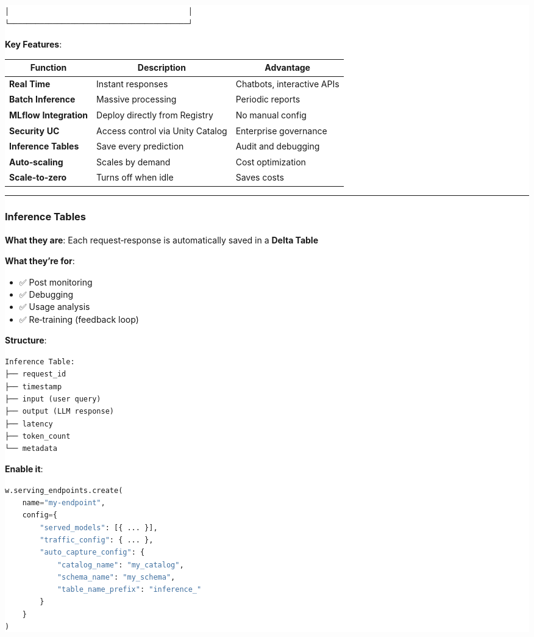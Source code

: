 ```
│                                         │
└─────────────────────────────────────────┘
```

**Key Features**:

| Function | Description | Advantage |
|----------|-------------|-----------|
| **Real Time** | Instant responses | Chatbots, interactive APIs |
| **Batch Inference** | Massive processing | Periodic reports |
| **MLflow Integration** | Deploy directly from Registry | No manual config |
| **Security UC** | Access control via Unity Catalog | Enterprise governance |
| **Inference Tables** | Save every prediction | Audit and debugging |
| **Auto‑scaling** | Scales by demand | Cost optimization |
| **Scale‑to‑zero** | Turns off when idle | Saves costs |

---

### Inference Tables

**What they are**: Each request‑response is automatically saved in a **Delta Table**

**What they’re for**:
- ✅ Post monitoring
- ✅ Debugging
- ✅ Usage analysis
- ✅ Re‑training (feedback loop)

**Structure**:
```
Inference Table:
├── request_id
├── timestamp
├── input (user query)
├── output (LLM response)
├── latency
├── token_count
└── metadata
```

**Enable it**:
```python
w.serving_endpoints.create(
    name="my-endpoint",
    config={
        "served_models": [{ ... }],
        "traffic_config": { ... },
        "auto_capture_config": {
            "catalog_name": "my_catalog",
            "schema_name": "my_schema",
            "table_name_prefix": "inference_"
        }
    }
)
```
